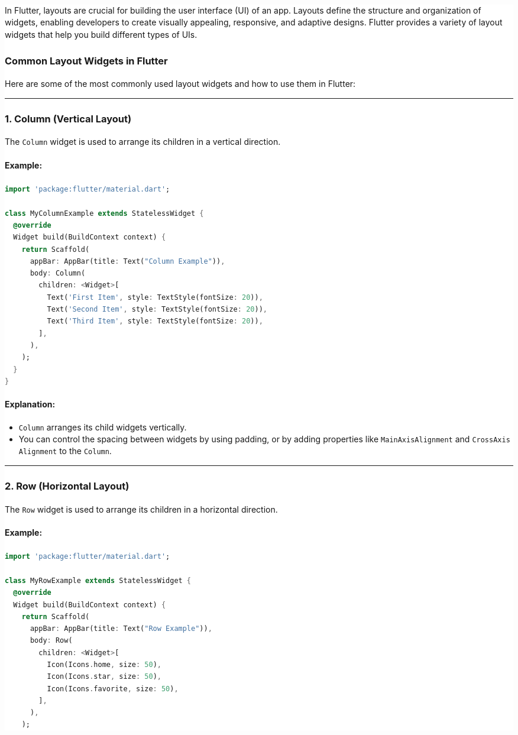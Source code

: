 In Flutter, layouts are crucial for building the user interface (UI) of an app. Layouts define the structure and organization of widgets, enabling developers to create visually appealing, responsive, and adaptive designs. Flutter provides a variety of layout widgets that help you build different types of UIs.

### Common Layout Widgets in Flutter

Here are some of the most commonly used layout widgets and how to use them in Flutter:

---

### 1. **Column** (Vertical Layout)

The `Column` widget is used to arrange its children in a vertical direction.

#### Example:

```dart
import 'package:flutter/material.dart';

class MyColumnExample extends StatelessWidget {
  @override
  Widget build(BuildContext context) {
    return Scaffold(
      appBar: AppBar(title: Text("Column Example")),
      body: Column(
        children: <Widget>[
          Text('First Item', style: TextStyle(fontSize: 20)),
          Text('Second Item', style: TextStyle(fontSize: 20)),
          Text('Third Item', style: TextStyle(fontSize: 20)),
        ],
      ),
    );
  }
}
```

#### Explanation:
- `Column` arranges its child widgets vertically.
- You can control the spacing between widgets by using padding, or by adding properties like `MainAxisAlignment` and `CrossAxisAlignment` to the `Column`.

---

### 2. **Row** (Horizontal Layout)

The `Row` widget is used to arrange its children in a horizontal direction.

#### Example:

```dart
import 'package:flutter/material.dart';

class MyRowExample extends StatelessWidget {
  @override
  Widget build(BuildContext context) {
    return Scaffold(
      appBar: AppBar(title: Text("Row Example")),
      body: Row(
        children: <Widget>[
          Icon(Icons.home, size: 50),
          Icon(Icons.star, size: 50),
          Icon(Icons.favorite, size: 50),
        ],
      ),
    );
```
